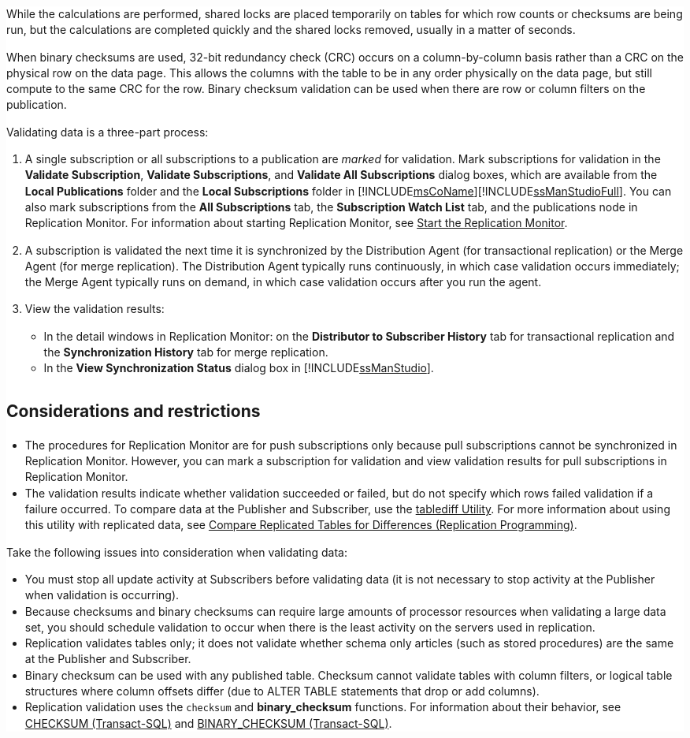  While the calculations are performed, shared locks are placed temporarily on tables for which row counts or checksums are being run, but the calculations are completed quickly and the shared locks removed, usually in a matter of seconds.  
  
 When binary checksums are used, 32-bit redundancy check (CRC) occurs on a column-by-column basis rather than a CRC on the physical row on the data page. This allows the columns with the table to be in any order physically on the data page, but still compute to the same CRC for the row. Binary checksum validation can be used when there are row or column filters on the publication.  
  
 Validating data is a three-part process:  
  
1.  A single subscription or all subscriptions to a publication are *marked* for validation. Mark subscriptions for validation in the **Validate Subscription**, **Validate Subscriptions**, and **Validate All Subscriptions** dialog boxes, which are available from the **Local Publications** folder and the **Local Subscriptions** folder in [!INCLUDE[msCoName](../../includes/msconame-md.md)][!INCLUDE[ssManStudioFull](../../includes/ssmanstudiofull-md.md)]. You can also mark subscriptions from the **All Subscriptions** tab, the **Subscription Watch List** tab, and the publications node in Replication Monitor. For information about starting Replication Monitor, see [Start the Replication Monitor](monitor/start-the-replication-monitor.md).  
  
2.  A subscription is validated the next time it is synchronized by the Distribution Agent (for transactional replication) or the Merge Agent (for merge replication). The Distribution Agent typically runs continuously, in which case validation occurs immediately; the Merge Agent typically runs on demand, in which case validation occurs after you run the agent.  
  
3.  View the validation results:  
  
    -  In the detail windows in Replication Monitor: on the **Distributor to Subscriber History** tab for transactional replication and the **Synchronization History** tab for merge replication.    
    -  In the **View Synchronization Status** dialog box in [!INCLUDE[ssManStudio](../../includes/ssmanstudio-md.md)].  
  


  
## Considerations and restrictions  
  
-   The procedures for Replication Monitor are for push subscriptions only because pull subscriptions cannot be synchronized in Replication Monitor. However, you can mark a subscription for validation and view validation results for pull subscriptions in Replication Monitor.    
-   The validation results indicate whether validation succeeded or failed, but do not specify which rows failed validation if a failure occurred. To compare data at the Publisher and Subscriber, use the [tablediff Utility](../../tools/tablediff-utility.md). For more information about using this utility with replicated data, see [Compare Replicated Tables for Differences &#40;Replication Programming&#41;](administration/compare-replicated-tables-for-differences-replication-programming.md).  
 
Take the following issues into consideration when validating data:  
  
-   You must stop all update activity at Subscribers before validating data (it is not necessary to stop activity at the Publisher when validation is occurring).    
-   Because checksums and binary checksums can require large amounts of processor resources when validating a large data set, you should schedule validation to occur when there is the least activity on the servers used in replication.    
-   Replication validates tables only; it does not validate whether schema only articles (such as stored procedures) are the same at the Publisher and Subscriber.    
-   Binary checksum can be used with any published table. Checksum cannot validate tables with column filters, or logical table structures where column offsets differ (due to ALTER TABLE statements that drop or add columns).    
-   Replication validation uses the `checksum` and **binary_checksum** functions. For  information about their behavior, see  [CHECKSUM &#40;Transact-SQL&#41;](/sql/t-sql/functions/checksum-transact-sql) and [BINARY_CHECKSUM  &#40;Transact-SQL&#41;](/sql/t-sql/functions/binary-checksum-transact-sql).  
  